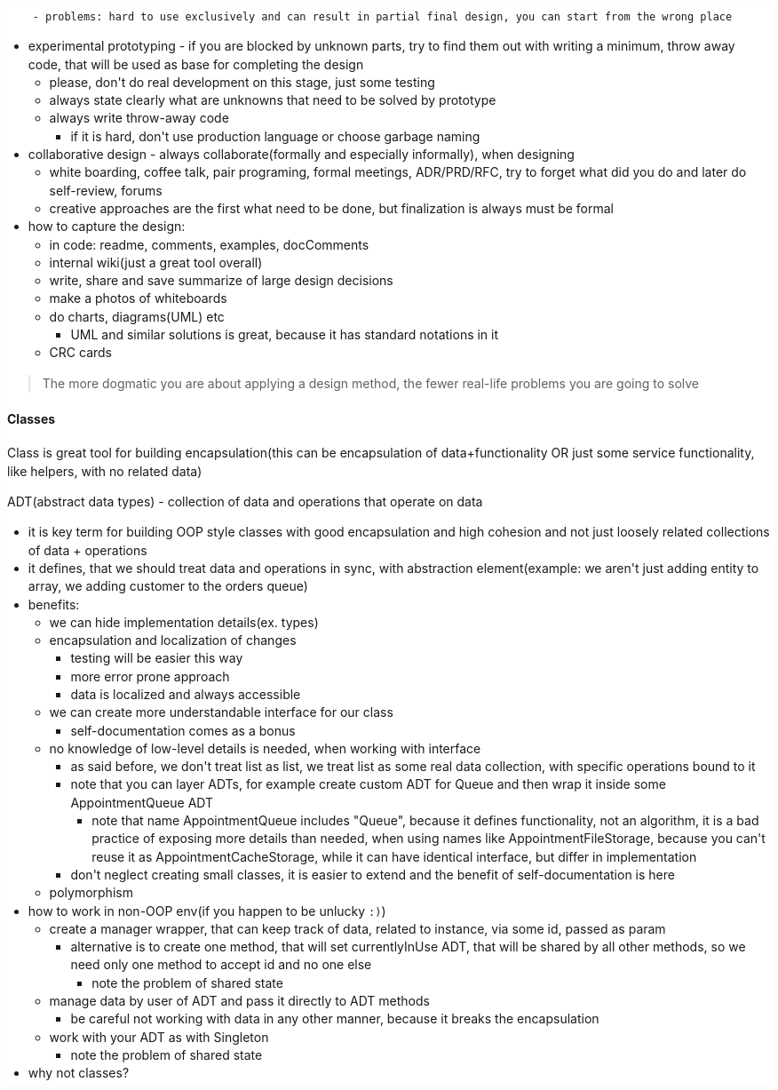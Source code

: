 		- problems: hard to use exclusively and can result in partial final design, you can start from the wrong place
- experimental prototyping - if you are blocked by unknown parts, try to find them out with writing a minimum, throw away code, that will be used as base for completing the design
	- please, don't do real development on this stage, just some testing
	- always state clearly what are unknowns that need to be solved by prototype
	- always write throw-away code
		- if it is hard, don't use production language or choose garbage naming
- collaborative design - always collaborate(formally and especially informally), when designing
	- white boarding, coffee talk, pair programing, formal meetings, ADR/PRD/RFC, try to forget what did you do and later do self-review, forums
	- creative approaches are the first what need to be done, but finalization is always must be formal
- how to capture the design:
	- in code: readme, comments, examples, docComments
	- internal wiki(just a great tool overall)
	- write, share and save summarize of large design decisions
	- make a photos of whiteboards
	- do charts, diagrams(UML) etc
		- UML and similar solutions is great, because it has standard notations in it
	- CRC cards

> The more dogmatic you are about applying a design method, the fewer real-life problems you are going to solve

#### Classes
Class is great tool for building encapsulation(this can be encapsulation of data+functionality OR just some service functionality, like helpers, with no related data)

ADT(abstract data types) - collection of data and operations that operate on data
- it is key term for building OOP style classes with good encapsulation and high cohesion and not just loosely related collections of data + operations
- it defines, that we should treat data and operations in sync, with abstraction element(example: we aren't just adding entity to array, we adding customer to the orders queue)
- benefits:
	- we can hide implementation details(ex. types)
	- encapsulation and localization of changes
		- testing will be easier this way
		- more error prone approach
		- data is localized and always accessible
	- we can create more understandable interface for our class
		- self-documentation comes as a bonus
	- no knowledge of low-level details is needed, when working with interface
		- as said before, we don't treat list as list, we treat list as some real data collection, with specific operations bound to it
		- note that you can layer ADTs, for example create custom ADT for Queue and then wrap it inside some AppointmentQueue ADT
			- note that name AppointmentQueue includes "Queue", because it defines functionality, not an algorithm, it is a bad practice of exposing more details than needed, when using names like AppointmentFileStorage, because you can't reuse it as AppointmentCacheStorage, while it can have identical interface, but differ in implementation
		- don't neglect creating small classes, it is easier to extend and the benefit of self-documentation is here
	- polymorphism
- how to work in non-OOP env(if you happen to be unlucky `:)`)
	- create a manager wrapper, that can keep track of data, related to instance, via some id, passed as param
		- alternative is to create one method, that will set currentlyInUse ADT, that will be shared by all other methods, so we need only one method to accept id and no one else
			- note the problem of shared state
	- manage data by user of ADT and pass it directly to ADT methods
		- be careful not working with data in any other manner, because it breaks the encapsulation
	- work with your ADT as with Singleton
		- note the problem of shared state
- why not classes?